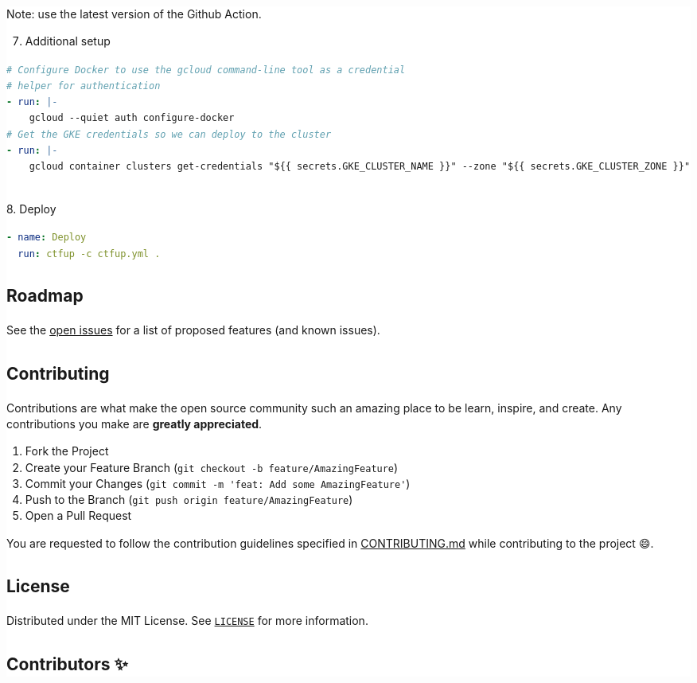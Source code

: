 Note: use the latest version of the Github Action.

7. Additional setup

```yaml
# Configure Docker to use the gcloud command-line tool as a credential
# helper for authentication
- run: |-
    gcloud --quiet auth configure-docker
# Get the GKE credentials so we can deploy to the cluster
- run: |-
    gcloud container clusters get-credentials "${{ secrets.GKE_CLUSTER_NAME }}" --zone "${{ secrets.GKE_CLUSTER_ZONE }}"
```

<br>
8. Deploy

```yaml
- name: Deploy
  run: ctfup -c ctfup.yml .
```





## Roadmap

See the [open issues](https://github.com/csivitu/ctfup/issues) for a list of proposed features (and known issues).



## Contributing

Contributions are what make the open source community such an amazing place to be learn, inspire, and create. Any contributions you make are **greatly appreciated**.

1. Fork the Project
2. Create your Feature Branch (`git checkout -b feature/AmazingFeature`)
3. Commit your Changes (`git commit -m 'feat: Add some AmazingFeature'`)
4. Push to the Branch (`git push origin feature/AmazingFeature`)
5. Open a Pull Request

You are requested to follow the contribution guidelines specified in [CONTRIBUTING.md](./CONTRIBUTING.md) while contributing to the project :smile:.



## License

Distributed under the MIT License. See [`LICENSE`](./LICENSE) for more information.




[csivitu-shield]: https://img.shields.io/badge/csivitu-csivitu-blue
[csivitu-url]: https://csivit.com
[issues-shield]: https://img.shields.io/github/issues/othneildrew/Best-README-Template.svg?style=flat-square
[issues-url]: https://github.com/csivitu/ctfup/issues

## Contributors ✨
